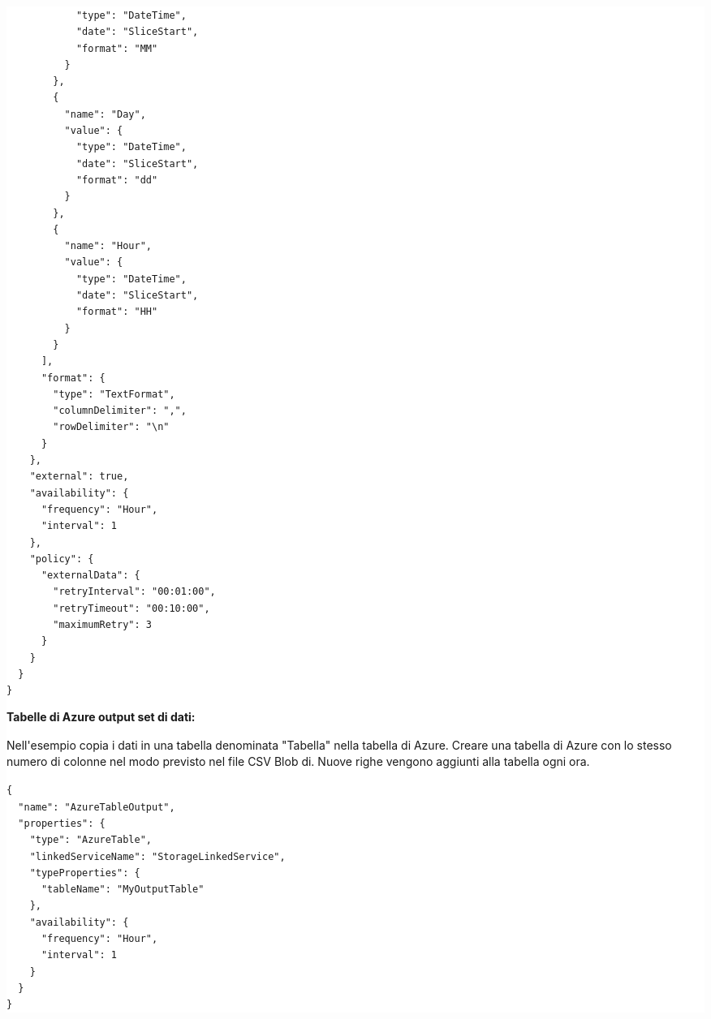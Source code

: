                 "type": "DateTime",
                "date": "SliceStart",
                "format": "MM"
              }
            },
            {
              "name": "Day",
              "value": {
                "type": "DateTime",
                "date": "SliceStart",
                "format": "dd"
              }
            },
            {
              "name": "Hour",
              "value": {
                "type": "DateTime",
                "date": "SliceStart",
                "format": "HH"
              }
            }
          ],
          "format": {
            "type": "TextFormat",
            "columnDelimiter": ",",
            "rowDelimiter": "\n"
          }
        },
        "external": true,
        "availability": {
          "frequency": "Hour",
          "interval": 1
        },
        "policy": {
          "externalData": {
            "retryInterval": "00:01:00",
            "retryTimeout": "00:10:00",
            "maximumRetry": 3
          }
        }
      }
    }

**Tabelle di Azure output set di dati:**

Nell'esempio copia i dati in una tabella denominata "Tabella" nella tabella di Azure. Creare una tabella di Azure con lo stesso numero di colonne nel modo previsto nel file CSV Blob di. Nuove righe vengono aggiunti alla tabella ogni ora. 

    {
      "name": "AzureTableOutput",
      "properties": {
        "type": "AzureTable",
        "linkedServiceName": "StorageLinkedService",
        "typeProperties": {
          "tableName": "MyOutputTable"
        },
        "availability": {
          "frequency": "Hour",
          "interval": 1
        }
      }
    }
